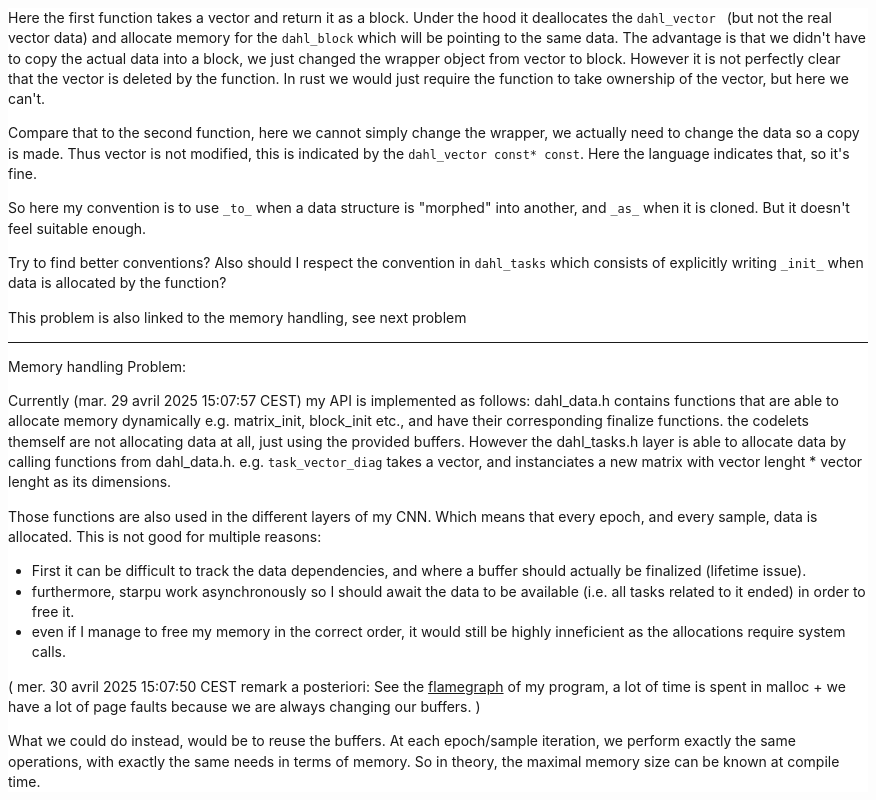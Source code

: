 Here the first function takes a vector and return it as a block.
Under the hood it deallocates the `dahl_vector ` (but not the real vector data) and allocate memory for the `dahl_block` which
will be pointing to the same data.
The advantage is that we didn't have to copy the actual data into a block, we just changed the wrapper object from vector to block.
However it is not perfectly clear that the vector is deleted by the function.
In rust we would just require the function to take ownership of the vector, but here we can't.

Compare that to the second function, here we cannot simply change the wrapper, we actually need to change the data so a copy is made.
Thus vector is not modified, this is indicated by the `dahl_vector const* const`.
Here the language indicates that, so it's fine.

So here my convention is to use `_to_` when a data structure is "morphed" into another, and `_as_` when it is cloned.
But it doesn't feel suitable enough.

Try to find better conventions? Also should I respect the convention in `dahl_tasks` which consists of explicitly writing `_init_` 
when data is allocated by the function?

This problem is also linked to the memory handling, see next problem

-------------------------------------------------------------------------------
Memory handling
Problem:

Currently (mar. 29 avril 2025 15:07:57 CEST) my API is implemented as follows:
dahl_data.h contains functions that are able to allocate memory dynamically e.g. matrix_init, block_init etc., and have their
corresponding finalize functions.
the codelets themself are not allocating data at all, just using the provided buffers.
However the dahl_tasks.h layer is able to allocate data by calling functions from dahl_data.h.
e.g. `task_vector_diag` takes a vector, and instanciates a new matrix with vector lenght * vector lenght as its dimensions.

Those functions are also used in the different layers of my CNN.
Which means that every epoch, and every sample, data is allocated.
This is not good for multiple reasons:
- First it can be difficult to track the data dependencies, and where a buffer should actually be finalized (lifetime issue).
- furthermore, starpu work asynchronously so I should await the data to be available (i.e. all tasks related to it ended) in order to free it.
- even if I manage to free my memory in the correct order, it would still be highly inneficient as the allocations require system calls.

(
mer. 30 avril 2025 15:07:50 CEST remark a posteriori:
See the [flamegraph](../flamegraphs/dahl-malloc-over-and-over.svg) of my program, a lot of time is spent in malloc + we have a lot of page faults
because we are always changing our buffers.
)

What we could do instead, would be to reuse the buffers.
At each epoch/sample iteration, we perform exactly the same operations, with exactly the same needs in terms of memory.
So in theory, the maximal memory size can be known at compile time.
